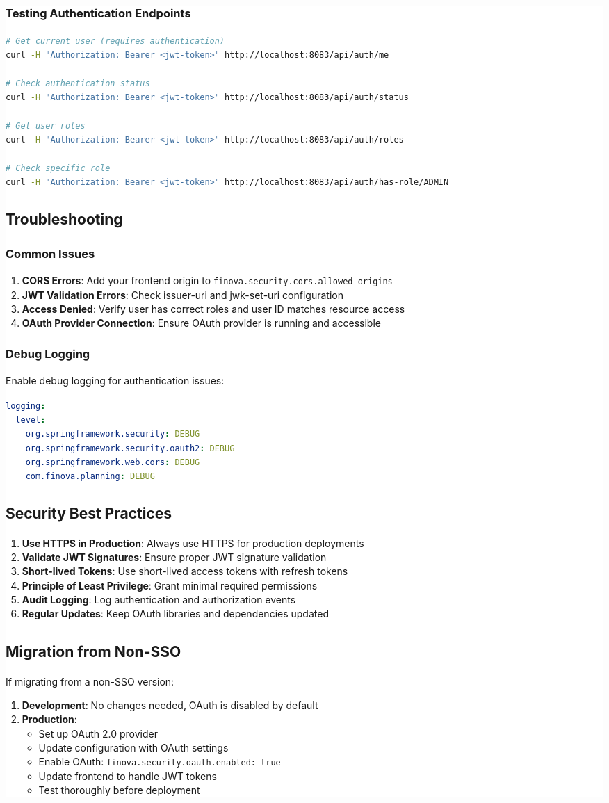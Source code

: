 ### Testing Authentication Endpoints
```bash
# Get current user (requires authentication)
curl -H "Authorization: Bearer <jwt-token>" http://localhost:8083/api/auth/me

# Check authentication status
curl -H "Authorization: Bearer <jwt-token>" http://localhost:8083/api/auth/status

# Get user roles
curl -H "Authorization: Bearer <jwt-token>" http://localhost:8083/api/auth/roles

# Check specific role
curl -H "Authorization: Bearer <jwt-token>" http://localhost:8083/api/auth/has-role/ADMIN
```

## Troubleshooting

### Common Issues

1. **CORS Errors**: Add your frontend origin to `finova.security.cors.allowed-origins`
2. **JWT Validation Errors**: Check issuer-uri and jwk-set-uri configuration
3. **Access Denied**: Verify user has correct roles and user ID matches resource access
4. **OAuth Provider Connection**: Ensure OAuth provider is running and accessible

### Debug Logging
Enable debug logging for authentication issues:
```yaml
logging:
  level:
    org.springframework.security: DEBUG
    org.springframework.security.oauth2: DEBUG
    org.springframework.web.cors: DEBUG
    com.finova.planning: DEBUG
```

## Security Best Practices

1. **Use HTTPS in Production**: Always use HTTPS for production deployments
2. **Validate JWT Signatures**: Ensure proper JWT signature validation
3. **Short-lived Tokens**: Use short-lived access tokens with refresh tokens
4. **Principle of Least Privilege**: Grant minimal required permissions
5. **Audit Logging**: Log authentication and authorization events
6. **Regular Updates**: Keep OAuth libraries and dependencies updated

## Migration from Non-SSO

If migrating from a non-SSO version:

1. **Development**: No changes needed, OAuth is disabled by default
2. **Production**: 
   - Set up OAuth 2.0 provider
   - Update configuration with OAuth settings
   - Enable OAuth: `finova.security.oauth.enabled: true`
   - Update frontend to handle JWT tokens
   - Test thoroughly before deployment
